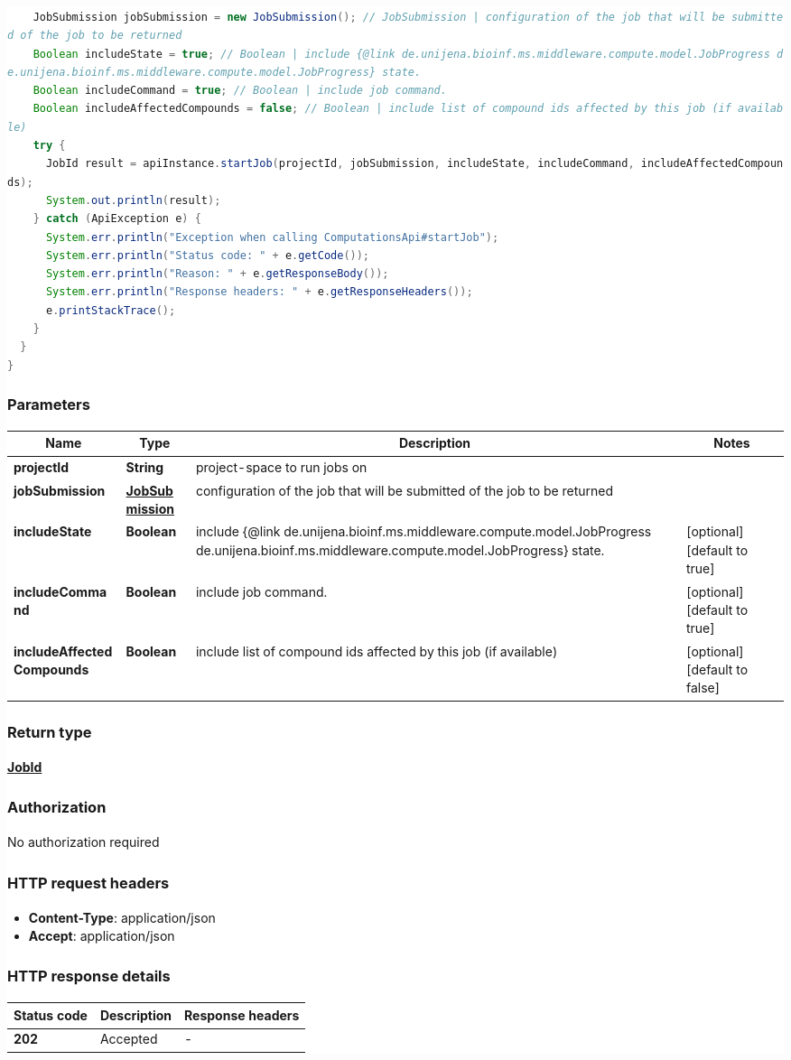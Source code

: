 ```java
    JobSubmission jobSubmission = new JobSubmission(); // JobSubmission | configuration of the job that will be submitted of the job to be returned
    Boolean includeState = true; // Boolean | include {@link de.unijena.bioinf.ms.middleware.compute.model.JobProgress de.unijena.bioinf.ms.middleware.compute.model.JobProgress} state.
    Boolean includeCommand = true; // Boolean | include job command.
    Boolean includeAffectedCompounds = false; // Boolean | include list of compound ids affected by this job (if available)
    try {
      JobId result = apiInstance.startJob(projectId, jobSubmission, includeState, includeCommand, includeAffectedCompounds);
      System.out.println(result);
    } catch (ApiException e) {
      System.err.println("Exception when calling ComputationsApi#startJob");
      System.err.println("Status code: " + e.getCode());
      System.err.println("Reason: " + e.getResponseBody());
      System.err.println("Response headers: " + e.getResponseHeaders());
      e.printStackTrace();
    }
  }
}
```

### Parameters

| Name | Type | Description  | Notes |
|------------- | ------------- | ------------- | -------------|
| **projectId** | **String**| project-space to run jobs on | |
| **jobSubmission** | [**JobSubmission**](JobSubmission.md)| configuration of the job that will be submitted of the job to be returned | |
| **includeState** | **Boolean**| include {@link de.unijena.bioinf.ms.middleware.compute.model.JobProgress de.unijena.bioinf.ms.middleware.compute.model.JobProgress} state. | [optional] [default to true] |
| **includeCommand** | **Boolean**| include job command. | [optional] [default to true] |
| **includeAffectedCompounds** | **Boolean**| include list of compound ids affected by this job (if available) | [optional] [default to false] |

### Return type

[**JobId**](JobId.md)

### Authorization

No authorization required

### HTTP request headers

 - **Content-Type**: application/json
 - **Accept**: application/json

### HTTP response details
| Status code | Description | Response headers |
|-------------|-------------|------------------|
| **202** | Accepted |  -  |

